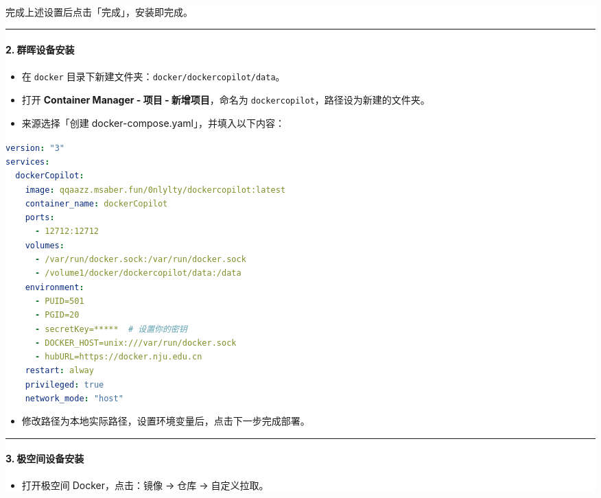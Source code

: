 完成上述设置后点击「完成」，安装即完成。

---

#### 2. 群晖设备安装

- 在 `docker` 目录下新建文件夹：`docker/dockercopilot/data`。  
- 打开 **Container Manager - 项目 - 新增项目**，命名为 `dockercopilot`，路径设为新建的文件夹。

- 来源选择「创建 docker-compose.yaml」，并填入以下内容：

```yaml
version: "3"
services:
  dockerCopilot:
    image: qqaazz.msaber.fun/0nlylty/dockercopilot:latest
    container_name: dockerCopilot
    ports:
      - 12712:12712 
    volumes:
      - /var/run/docker.sock:/var/run/docker.sock
      - /volume1/docker/dockercopilot/data:/data
    environment:
      - PUID=501
      - PGID=20
      - secretKey=*****  # 设置你的密钥
      - DOCKER_HOST=unix:///var/run/docker.sock
      - hubURL=https://docker.nju.edu.cn
    restart: alway
    privileged: true
    network_mode: "host"
```

- 修改路径为本地实际路径，设置环境变量后，点击下一步完成部署。

---

#### 3. 极空间设备安装

- 打开极空间 Docker，点击：镜像 → 仓库 → 自定义拉取。
